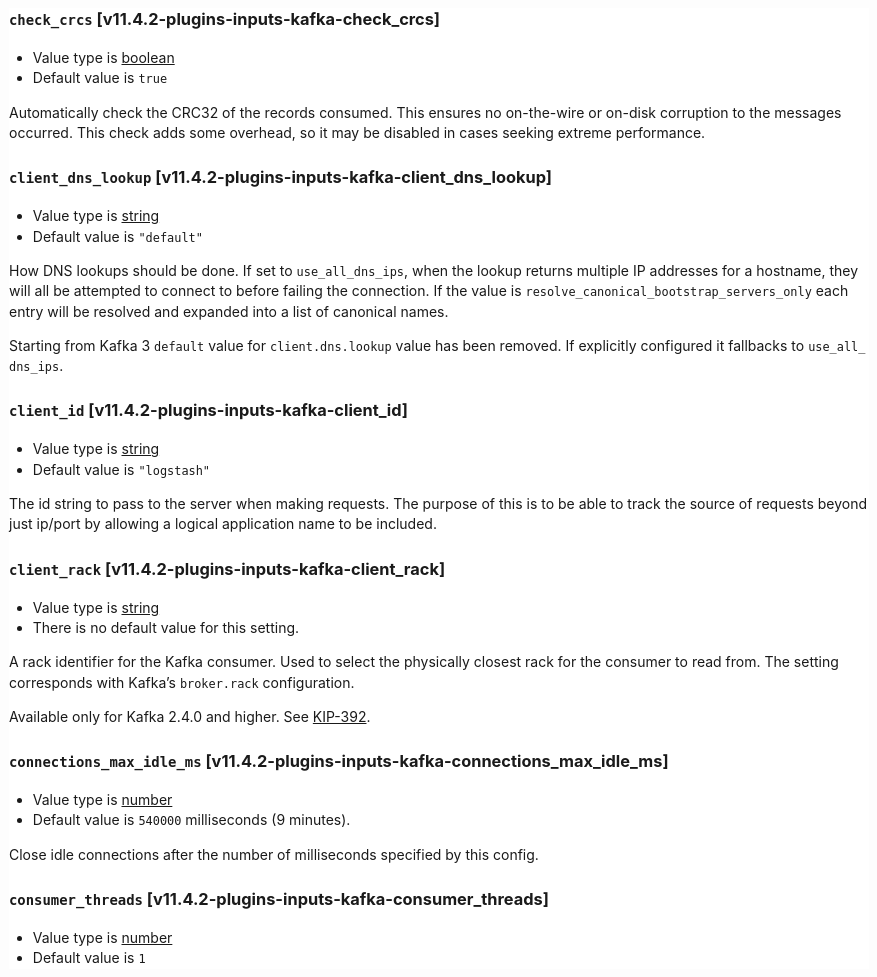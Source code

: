 ### `check_crcs` [v11.4.2-plugins-inputs-kafka-check_crcs]

* Value type is [boolean](/lsr/value-types.md#boolean)
* Default value is `true`

Automatically check the CRC32 of the records consumed. This ensures no on-the-wire or on-disk corruption to the messages occurred. This check adds some overhead, so it may be disabled in cases seeking extreme performance.

### `client_dns_lookup` [v11.4.2-plugins-inputs-kafka-client_dns_lookup]

* Value type is [string](/lsr/value-types.md#string)
* Default value is `"default"`

How DNS lookups should be done. If set to `use_all_dns_ips`, when the lookup returns multiple IP addresses for a hostname, they will all be attempted to connect to before failing the connection. If the value is `resolve_canonical_bootstrap_servers_only` each entry will be resolved and expanded into a list of canonical names.

Starting from Kafka 3 `default` value for `client.dns.lookup` value has been removed. If explicitly configured it fallbacks to `use_all_dns_ips`.

### `client_id` [v11.4.2-plugins-inputs-kafka-client_id]

* Value type is [string](/lsr/value-types.md#string)
* Default value is `"logstash"`

The id string to pass to the server when making requests. The purpose of this is to be able to track the source of requests beyond just ip/port by allowing a logical application name to be included.

### `client_rack` [v11.4.2-plugins-inputs-kafka-client_rack]

* Value type is [string](/lsr/value-types.md#string)
* There is no default value for this setting.

A rack identifier for the Kafka consumer. Used to select the physically closest rack for the consumer to read from. The setting corresponds with Kafka’s `broker.rack` configuration.

Available only for Kafka 2.4.0 and higher. See [KIP-392](https://cwiki.apache.org/confluence/display/KAFKA/KIP-392%3A+Allow+consumers+to+fetch+from+closest+replica).

### `connections_max_idle_ms` [v11.4.2-plugins-inputs-kafka-connections_max_idle_ms]

* Value type is [number](/lsr/value-types.md#number)
* Default value is `540000` milliseconds (9 minutes).

Close idle connections after the number of milliseconds specified by this config.

### `consumer_threads` [v11.4.2-plugins-inputs-kafka-consumer_threads]

* Value type is [number](/lsr/value-types.md#number)
* Default value is `1`
